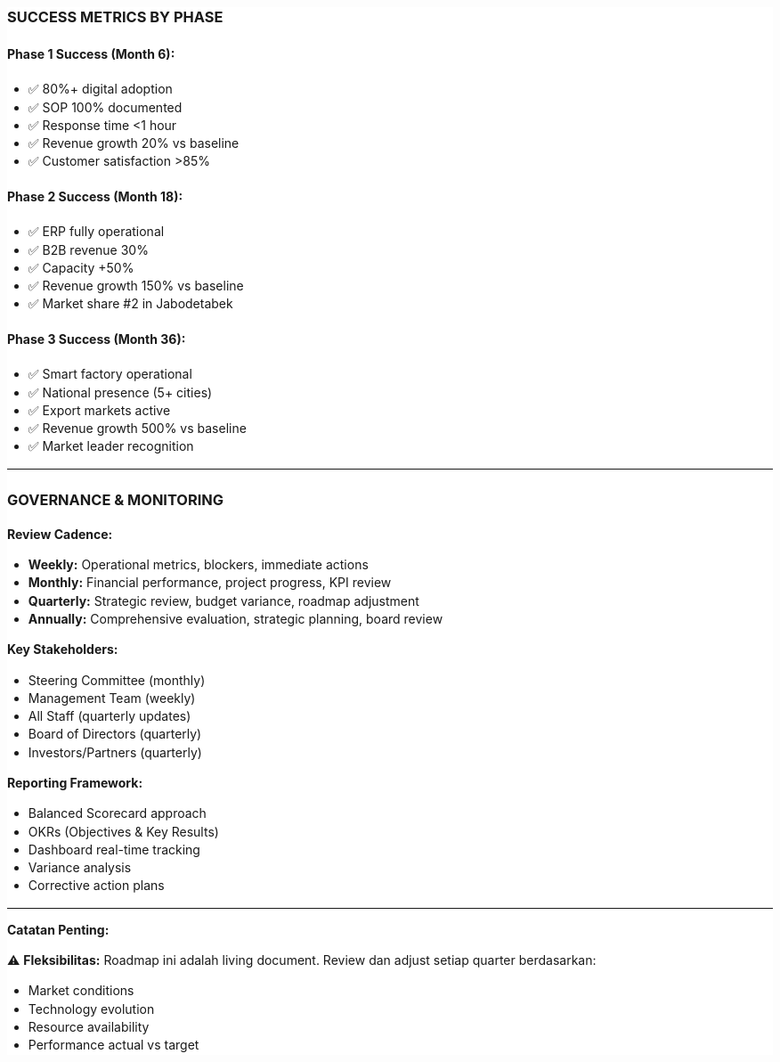
### **SUCCESS METRICS BY PHASE**

#### **Phase 1 Success (Month 6):**
- ✅ 80%+ digital adoption
- ✅ SOP 100% documented
- ✅ Response time <1 hour
- ✅ Revenue growth 20% vs baseline
- ✅ Customer satisfaction >85%

#### **Phase 2 Success (Month 18):**
- ✅ ERP fully operational
- ✅ B2B revenue 30%
- ✅ Capacity +50%
- ✅ Revenue growth 150% vs baseline
- ✅ Market share #2 in Jabodetabek

#### **Phase 3 Success (Month 36):**
- ✅ Smart factory operational
- ✅ National presence (5+ cities)
- ✅ Export markets active
- ✅ Revenue growth 500% vs baseline
- ✅ Market leader recognition

---

### **GOVERNANCE & MONITORING**

**Review Cadence:**
- **Weekly:** Operational metrics, blockers, immediate actions
- **Monthly:** Financial performance, project progress, KPI review
- **Quarterly:** Strategic review, budget variance, roadmap adjustment
- **Annually:** Comprehensive evaluation, strategic planning, board review

**Key Stakeholders:**
- Steering Committee (monthly)
- Management Team (weekly)
- All Staff (quarterly updates)
- Board of Directors (quarterly)
- Investors/Partners (quarterly)

**Reporting Framework:**
- Balanced Scorecard approach
- OKRs (Objectives & Key Results)
- Dashboard real-time tracking
- Variance analysis
- Corrective action plans

---

**Catatan Penting:**

⚠️ **Fleksibilitas:** Roadmap ini adalah living document. Review dan adjust setiap quarter berdasarkan:
- Market conditions
- Technology evolution
- Resource availability
- Performance actual vs target
